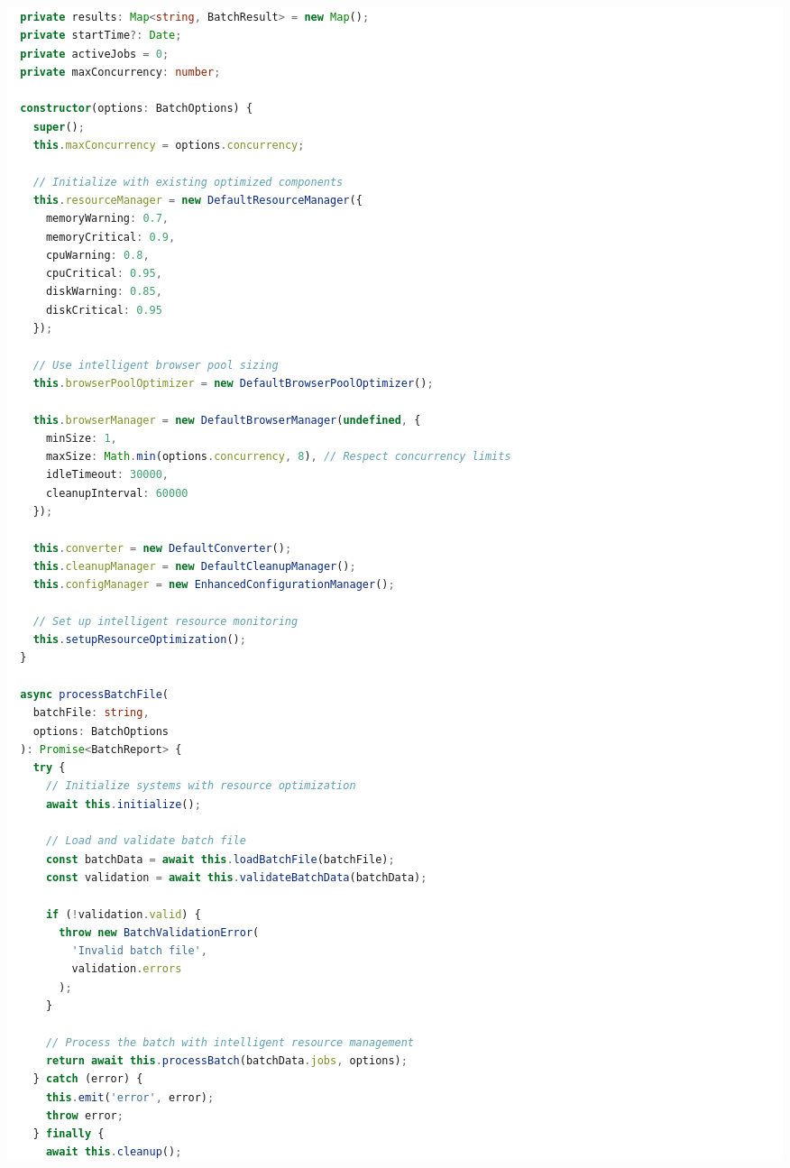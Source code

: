 ```typescript
  private results: Map<string, BatchResult> = new Map();
  private startTime?: Date;
  private activeJobs = 0;
  private maxConcurrency: number;

  constructor(options: BatchOptions) {
    super();
    this.maxConcurrency = options.concurrency;

    // Initialize with existing optimized components
    this.resourceManager = new DefaultResourceManager({
      memoryWarning: 0.7,
      memoryCritical: 0.9,
      cpuWarning: 0.8,
      cpuCritical: 0.95,
      diskWarning: 0.85,
      diskCritical: 0.95
    });

    // Use intelligent browser pool sizing
    this.browserPoolOptimizer = new DefaultBrowserPoolOptimizer();

    this.browserManager = new DefaultBrowserManager(undefined, {
      minSize: 1,
      maxSize: Math.min(options.concurrency, 8), // Respect concurrency limits
      idleTimeout: 30000,
      cleanupInterval: 60000
    });

    this.converter = new DefaultConverter();
    this.cleanupManager = new DefaultCleanupManager();
    this.configManager = new EnhancedConfigurationManager();

    // Set up intelligent resource monitoring
    this.setupResourceOptimization();
  }

  async processBatchFile(
    batchFile: string,
    options: BatchOptions
  ): Promise<BatchReport> {
    try {
      // Initialize systems with resource optimization
      await this.initialize();

      // Load and validate batch file
      const batchData = await this.loadBatchFile(batchFile);
      const validation = await this.validateBatchData(batchData);

      if (!validation.valid) {
        throw new BatchValidationError(
          'Invalid batch file',
          validation.errors
        );
      }

      // Process the batch with intelligent resource management
      return await this.processBatch(batchData.jobs, options);
    } catch (error) {
      this.emit('error', error);
      throw error;
    } finally {
      await this.cleanup();
```